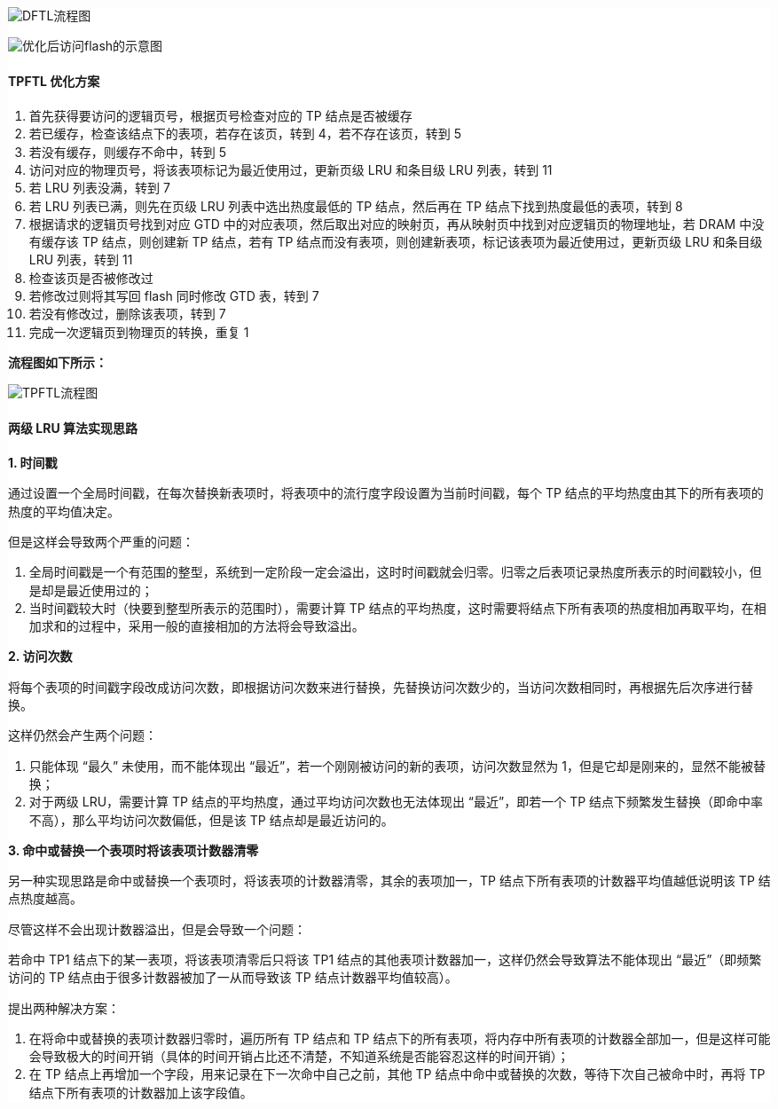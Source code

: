 
![DFTL流程图](https://raw.githubusercontent.com/CherryYang05/PicGo-image/master/images/20220609221501.png)


![优化后访问flash的示意图](https://raw.githubusercontent.com/CherryYang05/PicGo-image/master/images/20220609181254.png)

#### TPFTL 优化方案

1. 首先获得要访问的逻辑页号，根据页号检查对应的 TP 结点是否被缓存
2. 若已缓存，检查该结点下的表项，若存在该页，转到 4，若不存在该页，转到 5
3. 若没有缓存，则缓存不命中，转到 5
4. 访问对应的物理页号，将该表项标记为最近使用过，更新页级 LRU 和条目级 LRU 列表，转到 11
5. 若 LRU 列表没满，转到 7
6. 若 LRU 列表已满，则先在页级 LRU 列表中选出热度最低的 TP 结点，然后再在 TP 结点下找到热度最低的表项，转到 8
7. 根据请求的逻辑页号找到对应 GTD 中的对应表项，然后取出对应的映射页，再从映射页中找到对应逻辑页的物理地址，若 DRAM 中没有缓存该 TP 结点，则创建新 TP 结点，若有 TP 结点而没有表项，则创建新表项，标记该表项为最近使用过，更新页级 LRU 和条目级 LRU 列表，转到 11
8. 检查该页是否被修改过
9.  若修改过则将其写回 flash 同时修改 GTD 表，转到 7
10. 若没有修改过，删除该表项，转到 7
11. 完成一次逻辑页到物理页的转换，重复 1

**流程图如下所示：**

![TPFTL流程图](https://raw.githubusercontent.com/CherryYang05/PicGo-image/master/images/20220615143024.png)

#### 两级 LRU 算法实现思路

**1. 时间戳**

通过设置一个全局时间戳，在每次替换新表项时，将表项中的流行度字段设置为当前时间戳，每个 TP 结点的平均热度由其下的所有表项的热度的平均值决定。

但是这样会导致两个严重的问题：

1. 全局时间戳是一个有范围的整型，系统到一定阶段一定会溢出，这时时间戳就会归零。归零之后表项记录热度所表示的时间戳较小，但是却是最近使用过的；
2. 当时间戳较大时（快要到整型所表示的范围时），需要计算 TP 结点的平均热度，这时需要将结点下所有表项的热度相加再取平均，在相加求和的过程中，采用一般的直接相加的方法将会导致溢出。

**2. 访问次数**

将每个表项的时间戳字段改成访问次数，即根据访问次数来进行替换，先替换访问次数少的，当访问次数相同时，再根据先后次序进行替换。

这样仍然会产生两个问题：

1. 只能体现 “最久” 未使用，而不能体现出 “最近”，若一个刚刚被访问的新的表项，访问次数显然为 1，但是它却是刚来的，显然不能被替换；
2. 对于两级 LRU，需要计算 TP 结点的平均热度，通过平均访问次数也无法体现出 “最近”，即若一个 TP 结点下频繁发生替换（即命中率不高），那么平均访问次数偏低，但是该 TP 结点却是最近访问的。

**3. 命中或替换一个表项时将该表项计数器清零**

另一种实现思路是命中或替换一个表项时，将该表项的计数器清零，其余的表项加一，TP 结点下所有表项的计数器平均值越低说明该 TP 结点热度越高。

尽管这样不会出现计数器溢出，但是会导致一个问题：

若命中 TP1 结点下的某一表项，将该表项清零后只将该 TP1 结点的其他表项计数器加一，这样仍然会导致算法不能体现出 “最近”（即频繁访问的 TP 结点由于很多计数器被加了一从而导致该 TP 结点计数器平均值较高）。

提出两种解决方案：

1. 在将命中或替换的表项计数器归零时，遍历所有 TP 结点和 TP 结点下的所有表项，将内存中所有表项的计数器全部加一，但是这样可能会导致极大的时间开销（具体的时间开销占比还不清楚，不知道系统是否能容忍这样的时间开销）；
2. 在 TP 结点上再增加一个字段，用来记录在下一次命中自己之前，其他 TP 结点中命中或替换的次数，等待下次自己被命中时，再将 TP 结点下所有表项的计数器加上该字段值。
